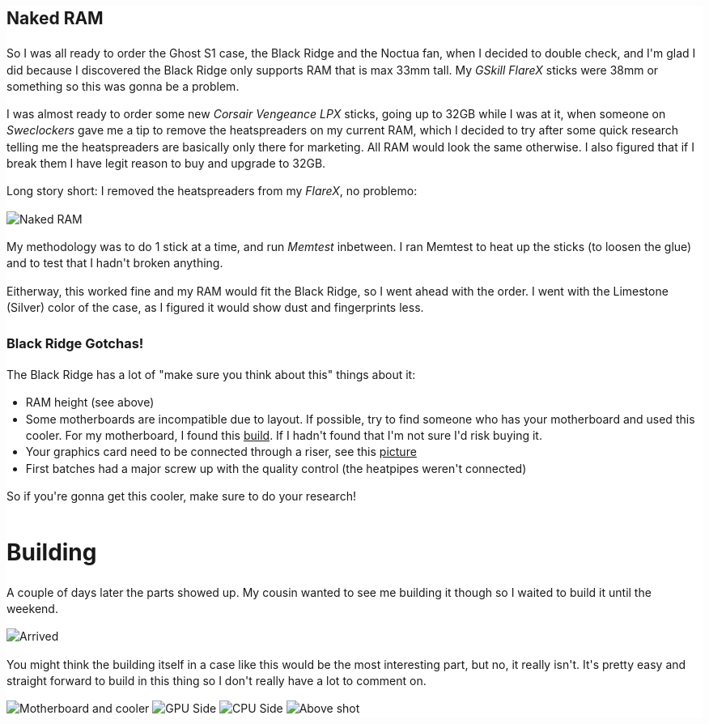 ## Naked RAM

So I was all ready to order the Ghost S1 case, the Black Ridge and the Noctua fan, when I decided to double check, and I'm glad I did because I discovered the Black Ridge only supports RAM that is max 33mm tall. My _GSkill FlareX_ sticks were 38mm or something so this was gonna be a problem.

I was almost ready to order some new _Corsair Vengeance LPX_ sticks, going up to 32GB while I was at it, when someone on _Sweclockers_ gave me a tip to remove the heatspreaders on my current RAM, which I decided to try after some quick research telling me the heatspreaders are basically only there for marketing. All RAM would look the same otherwise. I also figured that if I break them I have legit reason to buy and upgrade to 32GB. 

Long story short: I removed the heatspreaders from my _FlareX_, no problemo:

![Naked RAM](https://lambdan.se/img/IMG_20190712_145224_1_.jpg)

My methodology was to do 1 stick at a time, and run _Memtest_ inbetween. I ran Memtest to heat up the sticks (to loosen the glue) and to test that I hadn't broken anything. 

Eitherway, this worked fine and my RAM would fit the Black Ridge, so I went ahead with the order. I went with the Limestone (Silver) color of the case, as I figured it would show dust and fingerprints less.

### Black Ridge Gotchas!

The Black Ridge has a lot of "make sure you think about this" things about it:

- RAM height (see above)
- Some motherboards are incompatible due to layout. If possible, try to find someone who has your motherboard and used this cooler. For my motherboard, I found this [build](https://www.reddit.com/r/sffpc/comments/bqmdi0/first_sff_build_8600k_49_using_a_black_ridge/). If I hadn't found that I'm not sure I'd risk buying it. 
- Your graphics card need to be connected through a riser, see this [picture](https://imgur.com/a/CjqQdRg)
- First batches had a major screw up with the quality control (the heatpipes weren't connected)

So if you're gonna get this cooler, make sure to do your research!

# Building

A couple of days later the parts showed up. My cousin wanted to see me building it though so I waited to build it until the weekend.

![Arrived](https://lambdan.se/img/IMG_20190717_161653.jpg)

You might think the building itself in a case like this would be the most interesting part, but no, it really isn't. It's pretty easy and straight forward to build in this thing so I don't really have a lot to comment on.

![Motherboard and cooler](https://lambdan.se/img/IMG_20190719_221928_1_.jpg)
![GPU Side](https://lambdan.se/img/IMG_20190719_231048_1_.jpg)
![CPU Side](https://lambdan.se/img/IMG_20190719_231109_1_.jpg)
![Above shot](https://lambdan.se/img/IMG_20190719_232410_1_.jpg)
